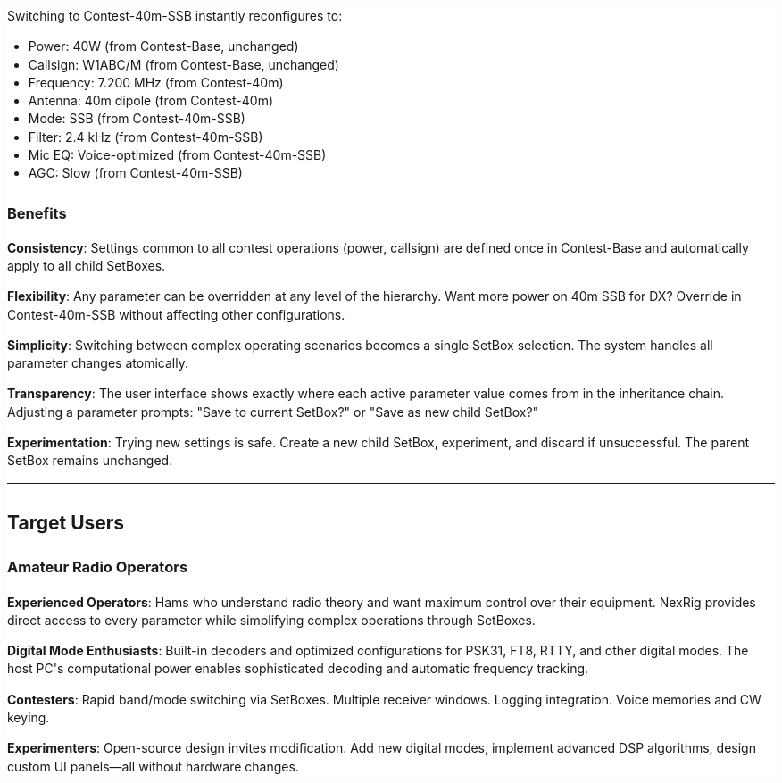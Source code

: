 Switching to Contest-40m-SSB instantly reconfigures to:
- Power: 40W (from Contest-Base, unchanged)
- Callsign: W1ABC/M (from Contest-Base, unchanged)
- Frequency: 7.200 MHz (from Contest-40m)
- Antenna: 40m dipole (from Contest-40m)
- Mode: SSB (from Contest-40m-SSB)
- Filter: 2.4 kHz (from Contest-40m-SSB)
- Mic EQ: Voice-optimized (from Contest-40m-SSB)
- AGC: Slow (from Contest-40m-SSB)

### Benefits

**Consistency**: Settings common to all contest operations (power,
callsign) are defined once in Contest-Base and automatically apply to
all child SetBoxes.

**Flexibility**: Any parameter can be overridden at any level of the
hierarchy. Want more power on 40m SSB for DX? Override in
Contest-40m-SSB without affecting other configurations.

**Simplicity**: Switching between complex operating scenarios becomes
a single SetBox selection. The system handles all parameter changes
atomically.

**Transparency**: The user interface shows exactly where each active
parameter value comes from in the inheritance chain. Adjusting a
parameter prompts: "Save to current SetBox?" or "Save as new child
SetBox?"

**Experimentation**: Trying new settings is safe. Create a new child
SetBox, experiment, and discard if unsuccessful. The parent SetBox
remains unchanged.

---

## Target Users

### Amateur Radio Operators

**Experienced Operators**: Hams who understand radio theory and want
maximum control over their equipment. NexRig provides direct access to
every parameter while simplifying complex operations through SetBoxes.

**Digital Mode Enthusiasts**: Built-in decoders and optimized
configurations for PSK31, FT8, RTTY, and other digital modes. The host
PC's computational power enables sophisticated decoding and automatic
frequency tracking.

**Contesters**: Rapid band/mode switching via SetBoxes. Multiple
receiver windows. Logging integration. Voice memories and CW keying.

**Experimenters**: Open-source design invites modification. Add new
digital modes, implement advanced DSP algorithms, design custom UI
panels—all without hardware changes.
